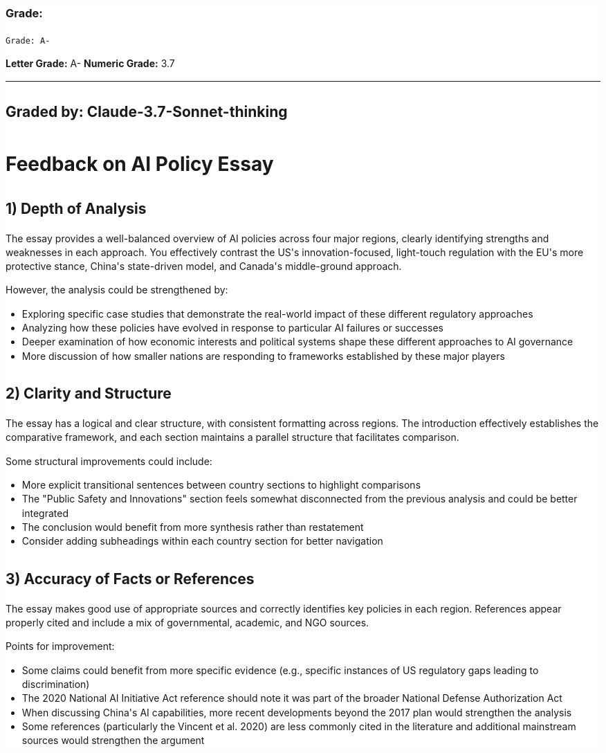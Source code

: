 ### Grade:
```
Grade: A-
```

**Letter Grade:** A-
**Numeric Grade:** 3.7

---

## Graded by: Claude-3.7-Sonnet-thinking

# Feedback on AI Policy Essay

## 1) Depth of Analysis
The essay provides a well-balanced overview of AI policies across four major regions, clearly identifying strengths and weaknesses in each approach. You effectively contrast the US's innovation-focused, light-touch regulation with the EU's more protective stance, China's state-driven model, and Canada's middle-ground approach. 

However, the analysis could be strengthened by:
- Exploring specific case studies that demonstrate the real-world impact of these different regulatory approaches
- Analyzing how these policies have evolved in response to particular AI failures or successes
- Deeper examination of how economic interests and political systems shape these different approaches to AI governance
- More discussion of how smaller nations are responding to frameworks established by these major players

## 2) Clarity and Structure  
The essay has a logical and clear structure, with consistent formatting across regions. The introduction effectively establishes the comparative framework, and each section maintains a parallel structure that facilitates comparison.

Some structural improvements could include:
- More explicit transitional sentences between country sections to highlight comparisons
- The "Public Safety and Innovations" section feels somewhat disconnected from the previous analysis and could be better integrated
- The conclusion would benefit from more synthesis rather than restatement
- Consider adding subheadings within each country section for better navigation

## 3) Accuracy of Facts or References
The essay makes good use of appropriate sources and correctly identifies key policies in each region. References appear properly cited and include a mix of governmental, academic, and NGO sources.

Points for improvement:
- Some claims could benefit from more specific evidence (e.g., specific instances of US regulatory gaps leading to discrimination)
- The 2020 National AI Initiative Act reference should note it was part of the broader National Defense Authorization Act
- When discussing China's AI capabilities, more recent developments beyond the 2017 plan would strengthen the analysis
- Some references (particularly the Vincent et al. 2020) are less commonly cited in the literature and additional mainstream sources would strengthen the argument
